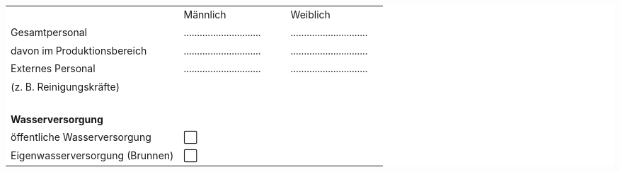 <table>
<tbody>
<tr class="odd">
<td></td>
<td>Männlich</td>
<td></td>
<td></td>
<td>Weiblich</td>
<td></td>
</tr>
<tr class="even">
<td>Gesamtpersonal</td>
<td>.............................</td>
<td></td>
<td></td>
<td>.............................</td>
<td></td>
</tr>
<tr class="odd">
<td>davon im Produktionsbereich</td>
<td>.............................</td>
<td></td>
<td></td>
<td>.............................</td>
<td></td>
</tr>
<tr class="even">
<td>Externes Personal</td>
<td>.............................</td>
<td></td>
<td></td>
<td>.............................</td>
<td></td>
</tr>
<tr class="odd">
<td>(z. B. Reinigungskräfte)</td>
<td></td>
<td></td>
<td></td>
<td></td>
<td></td>
</tr>
<tr class="even">
<td><br />
<strong>Wasserversorgung</strong></td>
<td></td>
<td></td>
<td></td>
<td></td>
<td></td>
</tr>
<tr class="odd">
<td>öffentliche Wasserversorgung</td>
<td>⃞</td>
<td></td>
<td></td>
<td></td>
<td></td>
</tr>
<tr class="even">
<td>Eigenwasserversorgung (Brunnen)</td>
<td>⃞</td>
<td></td>
<td></td>